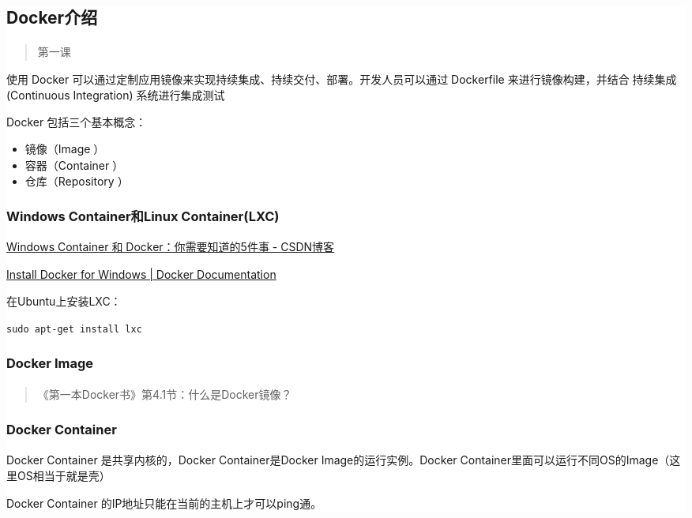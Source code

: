 




## Docker介绍

> 第一课

使用 Docker 可以通过定制应用镜像来实现持续集成、持续交付、部署。开发人员可以通过
Dockerfile 来进行镜像构建，并结合 持续集成(Continuous Integration) 系统进行集成测试



Docker 包括三个基本概念：

- 镜像（Image ） 
- 容器（Container ） 
- 仓库（Repository ）    





### Windows Container和Linux Container(LXC)



[Windows Container 和 Docker：你需要知道的5件事 - CSDN博客](https://blog.csdn.net/gm48mg0m/article/details/55049491 "Windows Container 和 Docker：你需要知道的5件事 - CSDN博客")

[Install Docker for Windows | Docker Documentation](https://docs.docker.com/docker-for-windows/install/ "Install Docker for Windows | Docker Documentation")







在Ubuntu上安装LXC：

```
sudo apt-get install lxc
```







### Docker Image

> 《第一本Docker书》第4.1节：什么是Docker镜像？





### Docker Container

Docker Container 是共享内核的，Docker Container是Docker Image的运行实例。Docker Container里面可以运行不同OS的Image（这里OS相当于就是壳）

Docker Container 的IP地址只能在当前的主机上才可以ping通。



